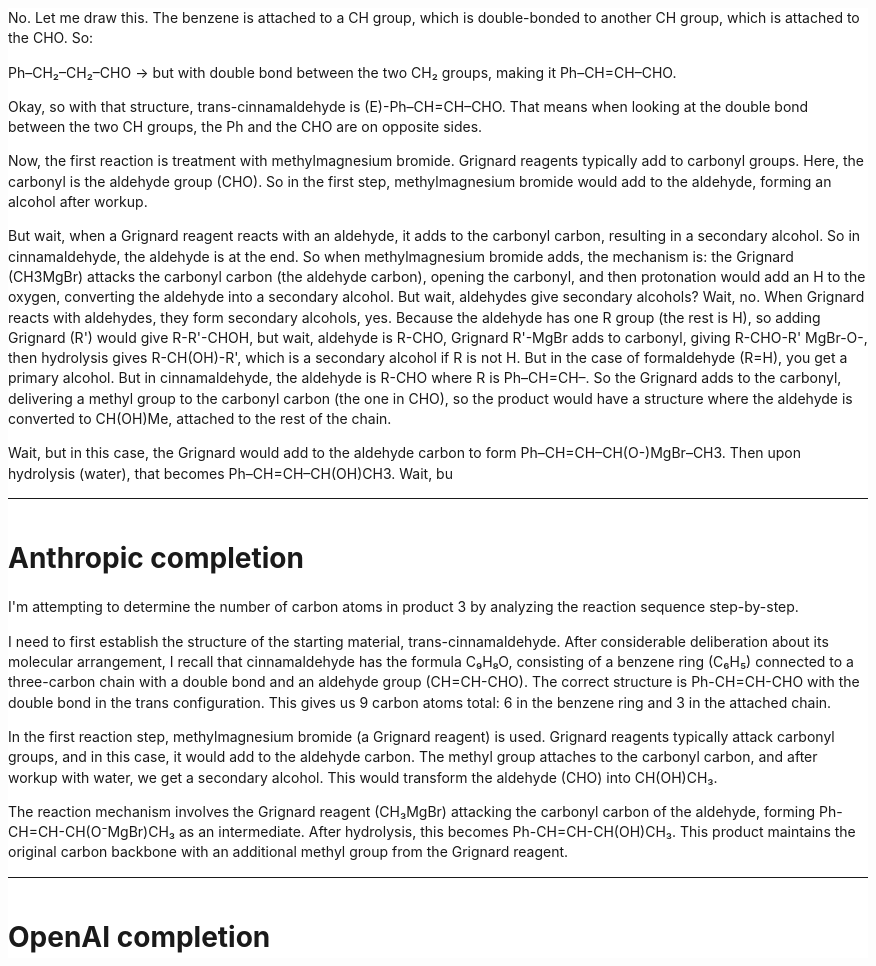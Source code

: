 No. Let me draw this. The benzene is attached to a CH group, which is double-bonded to another CH group, which is attached to the CHO. So:

Ph–CH₂–CH₂–CHO → but with double bond between the two CH₂ groups, making it Ph–CH=CH–CHO. 

Okay, so with that structure, trans-cinnamaldehyde is (E)-Ph–CH=CH–CHO. That means when looking at the double bond between the two CH groups, the Ph and the CHO are on opposite sides.

Now, the first reaction is treatment with methylmagnesium bromide. Grignard reagents typically add to carbonyl groups. Here, the carbonyl is the aldehyde group (CHO). So in the first step, methylmagnesium bromide would add to the aldehyde, forming an alcohol after workup.

But wait, when a Grignard reagent reacts with an aldehyde, it adds to the carbonyl carbon, resulting in a secondary alcohol. So in cinnamaldehyde, the aldehyde is at the end. So when methylmagnesium bromide adds, the mechanism is: the Grignard (CH3MgBr) attacks the carbonyl carbon (the aldehyde carbon), opening the carbonyl, and then protonation would add an H to the oxygen, converting the aldehyde into a secondary alcohol. But wait, aldehydes give secondary alcohols? Wait, no. When Grignard reacts with aldehydes, they form secondary alcohols, yes. Because the aldehyde has one R group (the rest is H), so adding Grignard (R') would give R-R'-CHOH, but wait, aldehyde is R-CHO, Grignard R'-MgBr adds to carbonyl, giving R-CHO-R' MgBr-O-, then hydrolysis gives R-CH(OH)-R', which is a secondary alcohol if R is not H. But in the case of formaldehyde (R=H), you get a primary alcohol. But in cinnamaldehyde, the aldehyde is R-CHO where R is Ph–CH=CH–. So the Grignard adds to the carbonyl, delivering a methyl group to the carbonyl carbon (the one in CHO), so the product would have a structure where the aldehyde is converted to CH(OH)Me, attached to the rest of the chain.

Wait, but in this case, the Grignard would add to the aldehyde carbon to form Ph–CH=CH–CH(O-)MgBr–CH3. Then upon hydrolysis (water), that becomes Ph–CH=CH–CH(OH)CH3. Wait, bu

---

# Anthropic completion

I'm attempting to determine the number of carbon atoms in product 3 by analyzing the reaction sequence step-by-step.

I need to first establish the structure of the starting material, trans-cinnamaldehyde. After considerable deliberation about its molecular arrangement, I recall that cinnamaldehyde has the formula C₉H₈O, consisting of a benzene ring (C₆H₅) connected to a three-carbon chain with a double bond and an aldehyde group (CH=CH-CHO). The correct structure is Ph-CH=CH-CHO with the double bond in the trans configuration. This gives us 9 carbon atoms total: 6 in the benzene ring and 3 in the attached chain.

In the first reaction step, methylmagnesium bromide (a Grignard reagent) is used. Grignard reagents typically attack carbonyl groups, and in this case, it would add to the aldehyde carbon. The methyl group attaches to the carbonyl carbon, and after workup with water, we get a secondary alcohol. This would transform the aldehyde (CHO) into CH(OH)CH₃.

The reaction mechanism involves the Grignard reagent (CH₃MgBr) attacking the carbonyl carbon of the aldehyde, forming Ph-CH=CH-CH(O⁻MgBr)CH₃ as an intermediate. After hydrolysis, this becomes Ph-CH=CH-CH(OH)CH₃. This product maintains the original carbon backbone with an additional methyl group from the Grignard reagent.

---

# OpenAI completion
